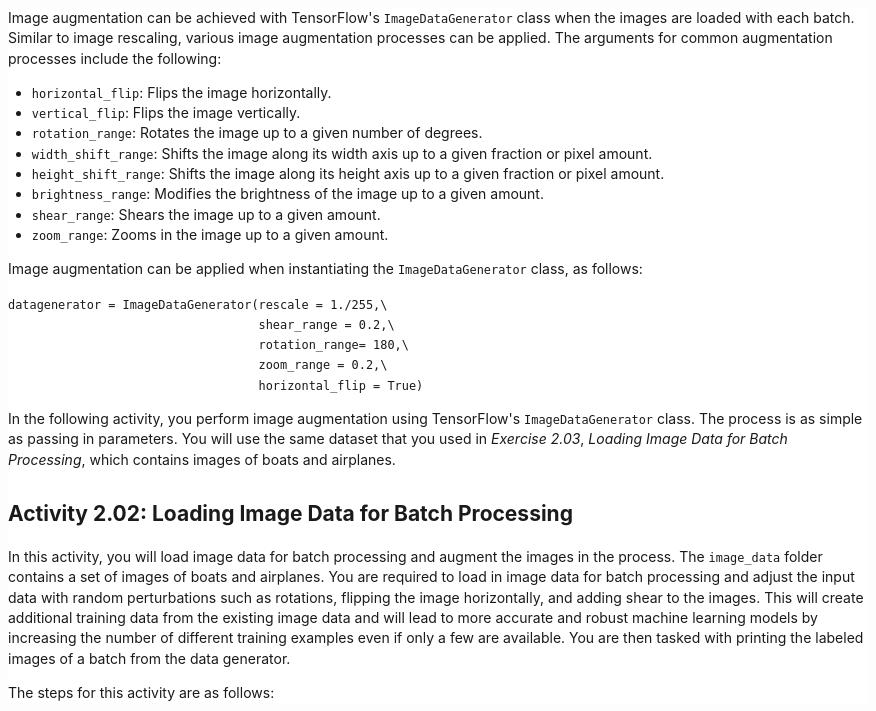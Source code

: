 


Image augmentation can be achieved with TensorFlow\'s
`ImageDataGenerator` class when the images are loaded with
each batch. Similar to image rescaling, various image augmentation
processes can be applied. The arguments for common augmentation
processes include the following:

-   `horizontal_flip`: Flips the image horizontally.
-   `vertical_flip`: Flips the image vertically.
-   `rotation_range`: Rotates the image up to a given number
    of degrees.
-   `width_shift_range`: Shifts the image along its width axis
    up to a given fraction or pixel amount.
-   `height_shift_range`: Shifts the image along its height
    axis up to a given fraction or pixel amount.
-   `brightness_range`: Modifies the brightness of the image
    up to a given amount.
-   `shear_range`: Shears the image up to a given amount.
-   `zoom_range`: Zooms in the image up to a given amount.

Image augmentation can be applied when instantiating the
`ImageDataGenerator` class, as follows:


```
datagenerator = ImageDataGenerator(rescale = 1./255,\
                                   shear_range = 0.2,\
                                   rotation_range= 180,\
                                   zoom_range = 0.2,\
                                   horizontal_flip = True)
```


In the following activity, you perform image augmentation using
TensorFlow\'s `ImageDataGenerator` class. The process is as
simple as passing in parameters. You will use the same dataset that you
used in *Exercise 2.03*, *Loading Image Data for Batch Processing*,
which contains images of boats and airplanes.

Activity 2.02: Loading Image Data for Batch Processing
------------------------------------------------------

In this activity, you will load image data for batch processing and
augment the images in the process. The `image_data` folder
contains a set of images of boats and airplanes. You are required to
load in image data for batch processing and adjust the input data with
random perturbations such as rotations, flipping the image horizontally,
and adding shear to the images. This will create additional training
data from the existing image data and will lead to more accurate and
robust machine learning models by increasing the number of different
training examples even if only a few are available. You are then tasked
with printing the labeled images of a batch from the data generator.

The steps for this activity are as follows:
